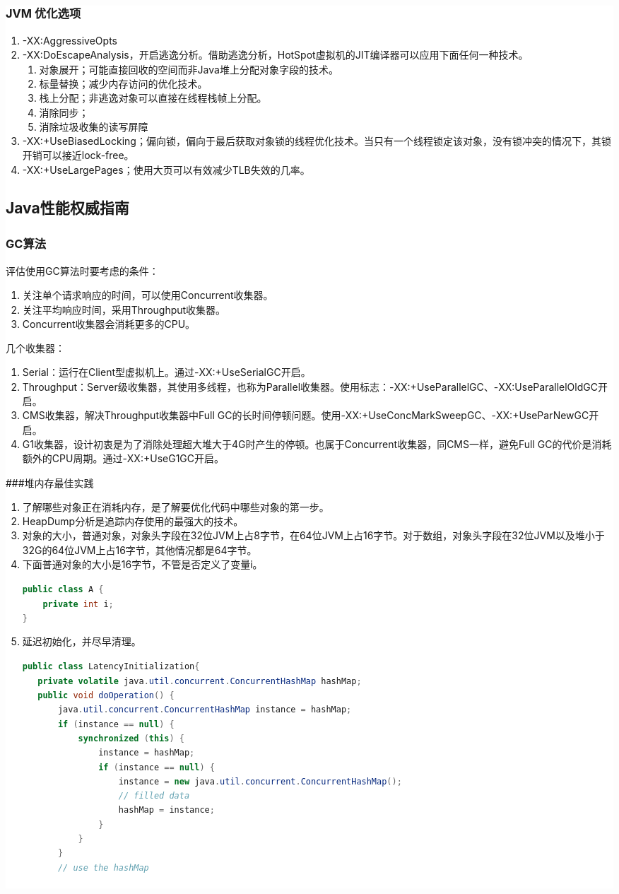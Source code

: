 ### JVM 优化选项
  1. -XX:AggressiveOpts
  2. -XX:DoEscapeAnalysis，开启逃逸分析。借助逃逸分析，HotSpot虚拟机的JIT编译器可以应用下面任何一种技术。
      1. 对象展开；可能直接回收的空间而非Java堆上分配对象字段的技术。
      2. 标量替换；减少内存访问的优化技术。
      3. 栈上分配；非逃逸对象可以直接在线程栈帧上分配。
      4. 消除同步；
      5. 消除垃圾收集的读写屏障
  3. -XX:+UseBiasedLocking；偏向锁，偏向于最后获取对象锁的线程优化技术。当只有一个线程锁定该对象，没有锁冲突的情况下，其锁开销可以接近lock-free。
  4. -XX:+UseLargePages；使用大页可以有效减少TLB失效的几率。

## Java性能权威指南
### GC算法
评估使用GC算法时要考虑的条件：

1. 关注单个请求响应的时间，可以使用Concurrent收集器。
2. 关注平均响应时间，采用Throughput收集器。
3. Concurrent收集器会消耗更多的CPU。

几个收集器：

1. Serial：运行在Client型虚拟机上。通过-XX:+UseSerialGC开启。
2. Throughput：Server级收集器，其使用多线程，也称为Parallel收集器。使用标志：-XX:+UseParallelGC、-XX:UseParallelOldGC开启。
3. CMS收集器，解决Throughput收集器中Full GC的长时间停顿问题。使用-XX:+UseConcMarkSweepGC、-XX:+UseParNewGC开启。
4. G1收集器，设计初衷是为了消除处理超大堆大于4G时产生的停顿。也属于Concurrent收集器，同CMS一样，避免Full GC的代价是消耗额外的CPU周期。通过-XX:+UseG1GC开启。
    
###堆内存最佳实践

1. 了解哪些对象正在消耗内存，是了解要优化代码中哪些对象的第一步。
2. HeapDump分析是追踪内存使用的最强大的技术。
3. 对象的大小，普通对象，对象头字段在32位JVM上占8字节，在64位JVM上占16字节。对于数组，对象头字段在32位JVM以及堆小于32G的64位JVM上占16字节，其他情况都是64字节。
4. 下面普通对象的大小是16字节，不管是否定义了变量i。
    ```java
    public class A {
        private int i;
    }
    ```
5. 延迟初始化，并尽早清理。
    ```java
    public class LatencyInitialization{
       private volatile java.util.concurrent.ConcurrentHashMap hashMap;
       public void doOperation() {
           java.util.concurrent.ConcurrentHashMap instance = hashMap;
           if (instance == null) {
               synchronized (this) {
                   instance = hashMap;
                   if (instance == null) {
                       instance = new java.util.concurrent.ConcurrentHashMap();
                       // filled data
                       hashMap = instance;
                   }
               }
           }
           // use the hashMap
           